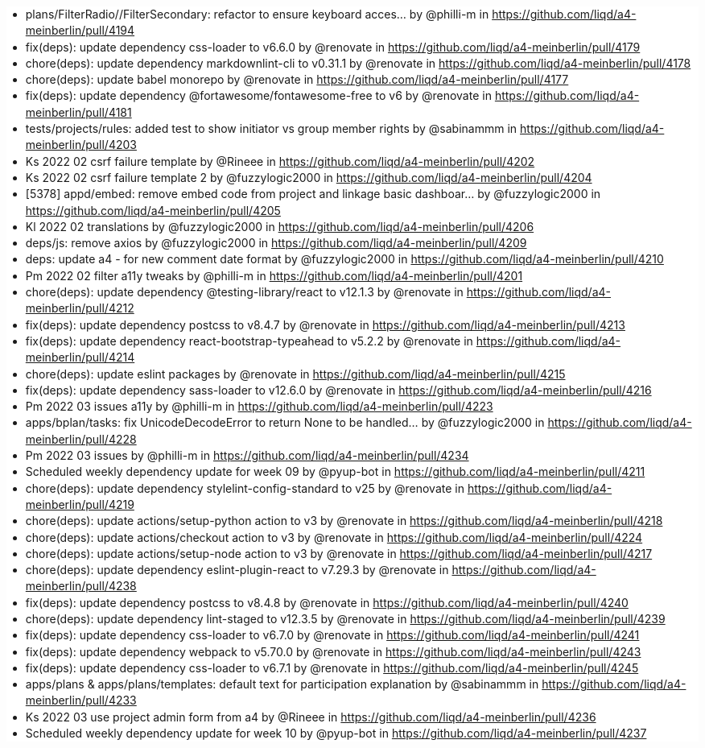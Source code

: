 - plans/FilterRadio//FilterSecondary: refactor to ensure keyboard acces… by @philli-m in https://github.com/liqd/a4-meinberlin/pull/4194
- fix(deps): update dependency css-loader to v6.6.0 by @renovate in https://github.com/liqd/a4-meinberlin/pull/4179
- chore(deps): update dependency markdownlint-cli to v0.31.1 by @renovate in https://github.com/liqd/a4-meinberlin/pull/4178
- chore(deps): update babel monorepo by @renovate in https://github.com/liqd/a4-meinberlin/pull/4177
- fix(deps): update dependency @fortawesome/fontawesome-free to v6 by @renovate in https://github.com/liqd/a4-meinberlin/pull/4181
- tests/projects/rules: added test to show initiator vs group member rights by @sabinammm in https://github.com/liqd/a4-meinberlin/pull/4203
- Ks 2022 02 csrf failure template by @Rineee in https://github.com/liqd/a4-meinberlin/pull/4202
- Ks 2022 02 csrf failure template 2 by @fuzzylogic2000 in https://github.com/liqd/a4-meinberlin/pull/4204
- [5378] appd/embed: remove embed code from project and linkage basic dashboar… by @fuzzylogic2000 in https://github.com/liqd/a4-meinberlin/pull/4205
- Kl 2022 02 translations by @fuzzylogic2000 in https://github.com/liqd/a4-meinberlin/pull/4206
- deps/js: remove axios by @fuzzylogic2000 in https://github.com/liqd/a4-meinberlin/pull/4209
- deps: update a4 - for new comment date format by @fuzzylogic2000 in https://github.com/liqd/a4-meinberlin/pull/4210
- Pm 2022 02 filter a11y tweaks by @philli-m in https://github.com/liqd/a4-meinberlin/pull/4201
- chore(deps): update dependency @testing-library/react to v12.1.3 by @renovate in https://github.com/liqd/a4-meinberlin/pull/4212
- fix(deps): update dependency postcss to v8.4.7 by @renovate in https://github.com/liqd/a4-meinberlin/pull/4213
- fix(deps): update dependency react-bootstrap-typeahead to v5.2.2 by @renovate in https://github.com/liqd/a4-meinberlin/pull/4214
- chore(deps): update eslint packages by @renovate in https://github.com/liqd/a4-meinberlin/pull/4215
- fix(deps): update dependency sass-loader to v12.6.0 by @renovate in https://github.com/liqd/a4-meinberlin/pull/4216
- Pm 2022 03 issues a11y by @philli-m in https://github.com/liqd/a4-meinberlin/pull/4223
- apps/bplan/tasks: fix UnicodeDecodeError to return None to be handled… by @fuzzylogic2000 in https://github.com/liqd/a4-meinberlin/pull/4228
- Pm 2022 03 issues by @philli-m in https://github.com/liqd/a4-meinberlin/pull/4234
- Scheduled weekly dependency update for week 09 by @pyup-bot in https://github.com/liqd/a4-meinberlin/pull/4211
- chore(deps): update dependency stylelint-config-standard to v25 by @renovate in https://github.com/liqd/a4-meinberlin/pull/4219
- chore(deps): update actions/setup-python action to v3 by @renovate in https://github.com/liqd/a4-meinberlin/pull/4218
- chore(deps): update actions/checkout action to v3 by @renovate in https://github.com/liqd/a4-meinberlin/pull/4224
- chore(deps): update actions/setup-node action to v3 by @renovate in https://github.com/liqd/a4-meinberlin/pull/4217
- chore(deps): update dependency eslint-plugin-react to v7.29.3 by @renovate in https://github.com/liqd/a4-meinberlin/pull/4238
- fix(deps): update dependency postcss to v8.4.8 by @renovate in https://github.com/liqd/a4-meinberlin/pull/4240
- chore(deps): update dependency lint-staged to v12.3.5 by @renovate in https://github.com/liqd/a4-meinberlin/pull/4239
- fix(deps): update dependency css-loader to v6.7.0 by @renovate in https://github.com/liqd/a4-meinberlin/pull/4241
- fix(deps): update dependency webpack to v5.70.0 by @renovate in https://github.com/liqd/a4-meinberlin/pull/4243
- fix(deps): update dependency css-loader to v6.7.1 by @renovate in https://github.com/liqd/a4-meinberlin/pull/4245
- apps/plans & apps/plans/templates: default text for participation explanation by @sabinammm in https://github.com/liqd/a4-meinberlin/pull/4233
- Ks 2022 03 use project admin form from a4 by @Rineee in https://github.com/liqd/a4-meinberlin/pull/4236
- Scheduled weekly dependency update for week 10 by @pyup-bot in https://github.com/liqd/a4-meinberlin/pull/4237